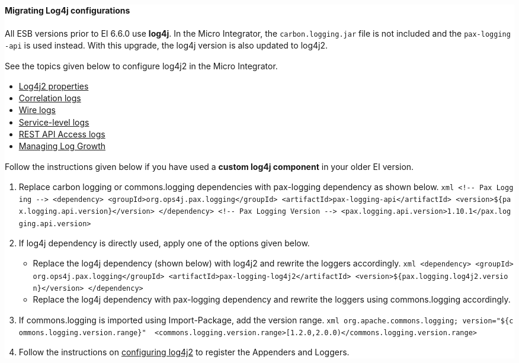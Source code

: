 #### Migrating Log4j configurations

All ESB versions prior to EI 6.6.0 use <b>log4j</b>. In the Micro Integrator, the `carbon.logging.jar` file is not included and the `pax-logging-api` is used instead. With this upgrade, the log4j version is also updated to log4j2.

See the topics given below to configure log4j2 in the Micro Integrator.

-   [Log4j2 properties]({{base_path}}/observe/micro-integrator/classic-observability-logs/configuring-log4j2-properties)
-   [Correlation logs]({{base_path}}/install-and-setup/setup/mi-setup/observability)
-   [Wire logs]({{base_path}}/integrate/develop/using-wire-logs)
-   [Service-level logs]({{base_path}}/integrate/develop/monitoring-service-level-logs)
-   [REST API Access logs]({{base_path}}/integrate/develop/monitoring-api-level-logs)
-   [Managing Log Growth]({{base_path}}/administer/logging-and-monitoring/logging/managing-log-growth)

Follow the instructions given below if you have used a **custom log4j component** in your older EI version.

1.  Replace carbon logging or commons.logging dependencies with pax-logging dependency as shown below.
        ```xml
        <!-- Pax Logging -->
        <dependency>
           <groupId>org.ops4j.pax.logging</groupId>
           <artifactId>pax-logging-api</artifactId>
           <version>${pax.logging.api.version}</version>
        </dependency>
        <!-- Pax Logging Version -->
        <pax.logging.api.version>1.10.1</pax.logging.api.version>
        ```

2.  If log4j dependency is directly used, apply one of the options given below.

    -   Replace the log4j dependency (shown below) with log4j2 and rewrite the loggers accordingly.
            ```xml
            <dependency>
               <groupId>org.ops4j.pax.logging</groupId>
               <artifactId>pax-logging-log4j2</artifactId>
               <version>${pax.logging.log4j2.version}</version>
            </dependency>
            ```
    -   Replace the log4j dependency with pax-logging dependency and rewrite the loggers using commons.logging accordingly.

3.  If commons.logging is imported using Import-Package, add the version range.
        ```xml
        org.apache.commons.logging;
        version="${commons.logging.version.range}" 
        <commons.logging.version.range>[1.2.0,2.0.0)</commons.logging.version.range>
        ```

4.  Follow the instructions on [configuring log4j2]({{base_path}}/observe/micro-integrator/classic-observability-logs/configuring-log4j2-properties) to register the Appenders and Loggers.

